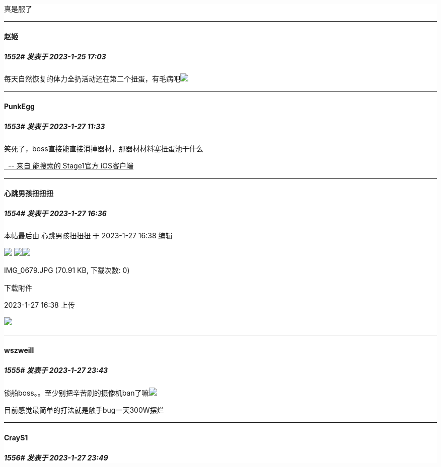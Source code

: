 真是服了



*****

####  赵姬  
##### 1552#       发表于 2023-1-25 17:03

每天自然恢复的体力全扔活动还在第二个扭蛋，有毛病吧<img src="https://static.saraba1st.com/image/smiley/face2017/004.gif" referrerpolicy="no-referrer">



*****

####  PunkEgg  
##### 1553#       发表于 2023-1-27 11:33

笑死了，boss直接能直接消掉器材，那器材材料塞扭蛋池干什么

[  -- 来自 能搜索的 Stage1官方 iOS客户端](https://itunes.apple.com/fi/app/saraba1st/id1221237470?mt=8)



*****

####  心跳男孩扭扭扭  
##### 1554#       发表于 2023-1-27 16:36

 本帖最后由 心跳男孩扭扭扭 于 2023-1-27 16:38 编辑 

<img src="https://wx2.sinaimg.cn/orj360/006Gs515gy1hahwpxt8hlj30u008hdig.jpg" referrerpolicy="no-referrer">
<img src="https://static.saraba1st.com/image/smiley/face2017/067.png" referrerpolicy="no-referrer"><img src="https://wx2.sinaimg.cn/orj360/006Gs515gy1hahwpxt8hlj30u008hdig.jpg" referrerpolicy="no-referrer">

IMG_0679.JPG
(70.91 KB, 下载次数: 0)

下载附件

2023-1-27 16:38 上传

<img src="https://img.saraba1st.com/forum/202301/27/163842vvysneeasyentdeb.jpg" referrerpolicy="no-referrer">



*****

####  wszweill  
##### 1555#       发表于 2023-1-27 23:43

锁船boss。。至少别把辛苦刷的摄像机ban了嘛<img src="https://static.saraba1st.com/image/smiley/face2017/068.png" referrerpolicy="no-referrer">

目前感觉最简单的打法就是触手bug一天300W摆烂

*****

####  CrayS1  
##### 1556#       发表于 2023-1-27 23:49
